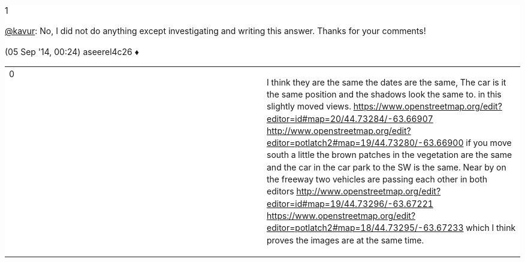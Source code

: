 <div id="post-36624-score" class="comment-score">
1
</div>
<div class="comment-text">
<p><a href="http://help.openstreetmap.org/users/9555/kavur">@kavur</a>: No, I did not do anything except investigating and writing this answer. Thanks for your comments!</p>
</div>
<div id="comment-36624-info" class="comment-info">
<span class="comment-age">(05 Sep '14, 00:24)</span> <span class="comment-user userinfo">aseerel4c26 ♦</span>
</div>
</div>
</div>
<div id="comment-tools-36433" class="comment-tools">
&#10;</div>
<div class="clear">
&#10;</div>
<div id="comment-36433-form-container" class="comment-form-container">
&#10;</div>
<div class="clear">
&#10;</div>
</div></td>
</tr>
</tbody>
</table>

</div>

<span id="36426"></span>

<div id="answer-container-36426" class="answer">

<table style="width:100%;">
<colgroup>
<col style="width: 50%" />
<col style="width: 50%" />
</colgroup>
<tbody>
<tr>
<td style="width: 30px; vertical-align: top"><div class="vote-buttons">
<span id="post-36426-upvote" class="ajax-command post-vote up" rel="nofollow" title="I like this post (click again to cancel)"> </span>
<div id="post-36426-score" class="post-score" title="current number of votes">
0
</div>
<span id="post-36426-downvote" class="ajax-command post-vote down" rel="nofollow" title="I dont like this post (click again to cancel)"> </span>
</div></td>
<td><div class="item-right">
<div class="answer-body">
<p>I think they are the same the dates are the same, The car is it the same position and the shadows look the same to. in this slightly moved views. <a href="https://www.openstreetmap.org/edit?editor=id#map=20/44.73284/-63.66907">https://www.openstreetmap.org/edit?editor=id#map=20/44.73284/-63.66907</a> <a href="http://www.openstreetmap.org/edit?editor=potlatch2#map=19/44.73280/-63.66900">http://www.openstreetmap.org/edit?editor=potlatch2#map=19/44.73280/-63.66900</a> if you move south a little the brown patches in the vegetation are the same and the car in the car park to the SW is the same. Near by on the freeway two vehicles are passing each other in both editors <a href="http://www.openstreetmap.org/edit?editor=id#map=19/44.73296/-63.67221">http://www.openstreetmap.org/edit?editor=id#map=19/44.73296/-63.67221</a> <a href="https://www.openstreetmap.org/edit?editor=potlatch2#map=18/44.73295/-63.67233">https://www.openstreetmap.org/edit?editor=potlatch2#map=18/44.73295/-63.67233</a> which I think proves the images are at the same time.</p>
</div>
<div class="answer-controls post-controls">
&#10;</div>
<div class="post-update-info-container">
